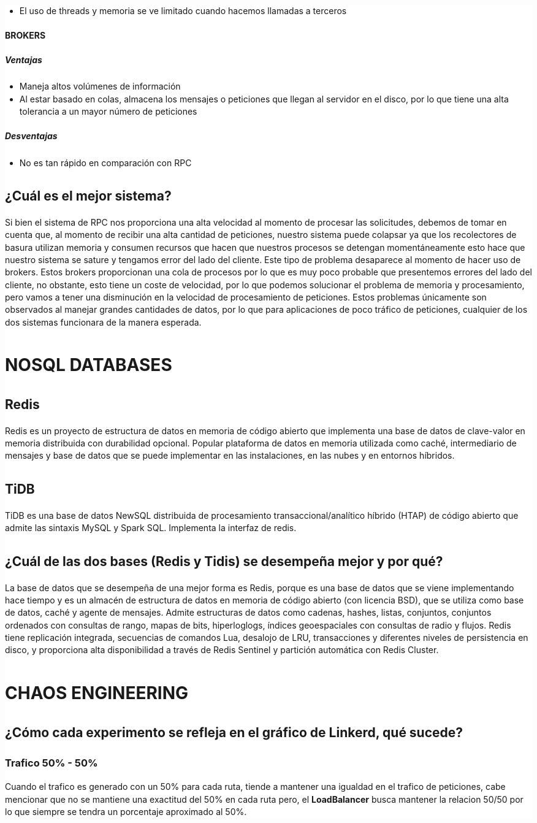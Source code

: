 - El uso de threads y memoria se ve limitado cuando hacemos llamadas a terceros
#### BROKERS
##### Ventajas
- Maneja altos volúmenes de información
- Al estar basado en colas, almacena los mensajes o peticiones que llegan al servidor en el disco, por lo que tiene una alta tolerancia a un mayor número de peticiones
##### Desventajas
- No es tan rápido en comparación con RPC

## ¿Cuál es el mejor sistema?
Si bien el sistema de RPC nos proporciona una alta velocidad al momento de procesar las solicitudes, debemos de tomar en cuenta que, al momento de recibir una alta cantidad de peticiones, nuestro sistema puede colapsar ya que los recolectores de basura utilizan memoria y consumen recursos que hacen que nuestros procesos se detengan momentáneamente esto hace que nuestro sistema se sature y tengamos error del lado del cliente.
Este tipo de problema desaparece al momento de hacer uso de brokers. Estos brokers proporcionan una cola de procesos por lo que es muy poco probable que presentemos errores del lado del cliente, no obstante, esto tiene un coste de velocidad, por lo que podemos solucionar el problema de memoria y procesamiento, pero vamos a tener una disminución en la velocidad de procesamiento de peticiones. 
Estos problemas únicamente son observados al manejar grandes cantidades de datos, por lo que para aplicaciones de poco tráfico de peticiones, cualquier de los dos sistemas funcionara de la manera esperada.

# NOSQL DATABASES
## Redis
Redis es un proyecto de estructura de datos en memoria de código abierto que implementa una base de datos de clave-valor en memoria distribuida con durabilidad opcional.
Popular plataforma de datos en memoria utilizada como caché, intermediario de mensajes y base de datos que se puede implementar en las instalaciones, en las nubes y en entornos híbridos.

## TiDB
TiDB es una base de datos NewSQL distribuida de procesamiento transaccional/analítico híbrido (HTAP) de código abierto que admite las sintaxis MySQL y Spark SQL. Implementa la interfaz de redis.

## ¿Cuál de las dos bases (Redis y Tidis) se desempeña mejor y por qué?
La base de datos que se desempeña de una mejor forma es Redis, porque es una base de datos que se viene implementando hace tiempo y es un almacén de estructura de datos en memoria de código abierto (con licencia BSD), que se utiliza como base de datos, caché y agente de mensajes. Admite estructuras de datos como cadenas, hashes, listas, conjuntos, conjuntos ordenados con consultas de rango, mapas de bits, hiperloglogs, índices geoespaciales con consultas de radio y flujos. Redis tiene replicación integrada, secuencias de comandos Lua, desalojo de LRU, transacciones y diferentes niveles de persistencia en disco, y proporciona alta disponibilidad a través de Redis Sentinel y partición automática con Redis Cluster.

# CHAOS ENGINEERING
## ¿Cómo cada experimento se refleja en el gráfico de Linkerd, qué sucede?
### Trafico 50% - 50%
Cuando el trafico es generado con un 50% para cada ruta, tiende a mantener una igualdad en el trafico de peticiones, cabe mencionar que no se mantiene una exactitud
del 50% en cada ruta pero, el __LoadBalancer__ busca mantener la relacion 50/50 por lo que siempre se tendra un porcentaje aproximado al 50%.
